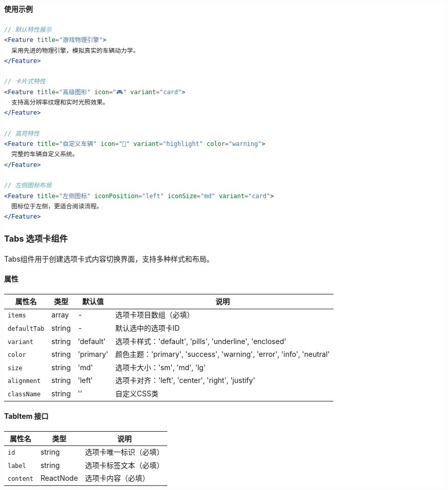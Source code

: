 #### 使用示例

```jsx
// 默认特性展示
<Feature title="游戏物理引擎">
  采用先进的物理引擎，模拟真实的车辆动力学。
</Feature>

// 卡片式特性
<Feature title="高级图形" icon="🎮" variant="card">
  支持高分辨率纹理和实时光照效果。
</Feature>

// 高亮特性
<Feature title="自定义车辆" icon="🔧" variant="highlight" color="warning">
  完整的车辆自定义系统。
</Feature>

// 左侧图标布局
<Feature title="左侧图标" iconPosition="left" iconSize="md" variant="card">
  图标位于左侧，更适合阅读流程。
</Feature>
```

### Tabs 选项卡组件

Tabs组件用于创建选项卡式内容切换界面，支持多种样式和布局。

#### 属性

| 属性名 | 类型 | 默认值 | 说明 |
|-------|------|-------|------|
| `items` | array | - | 选项卡项目数组（必填） |
| `defaultTab` | string | - | 默认选中的选项卡ID |
| `variant` | string | 'default' | 选项卡样式：'default', 'pills', 'underline', 'enclosed' |
| `color` | string | 'primary' | 颜色主题：'primary', 'success', 'warning', 'error', 'info', 'neutral' |
| `size` | string | 'md' | 选项卡大小：'sm', 'md', 'lg' |
| `alignment` | string | 'left' | 选项卡对齐：'left', 'center', 'right', 'justify' |
| `className` | string | '' | 自定义CSS类 |

#### TabItem 接口

| 属性名 | 类型 | 说明 |
|-------|------|------|
| `id` | string | 选项卡唯一标识（必填） |
| `label` | string | 选项卡标签文本（必填） |
| `content` | ReactNode | 选项卡内容（必填） |
